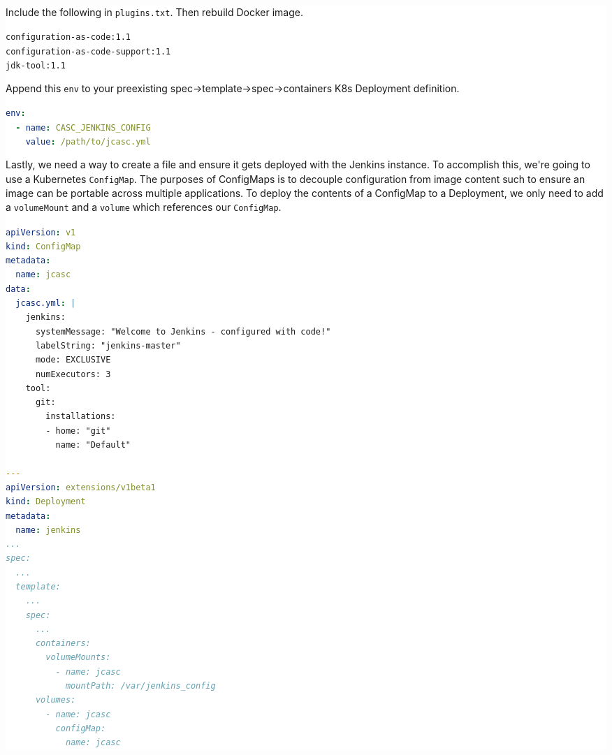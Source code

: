 Include the following in `plugins.txt`. Then rebuild Docker image.
```txt
configuration-as-code:1.1
configuration-as-code-support:1.1
jdk-tool:1.1
```

Append this `env` to your preexisting spec->template->spec->containers K8s Deployment definition.
```yml
env:
  - name: CASC_JENKINS_CONFIG
    value: /path/to/jcasc.yml
```

Lastly, we need a way to create a file and ensure it gets deployed with the Jenkins instance. To accomplish this, we're going to use a Kubernetes `ConfigMap`. The purposes of ConfigMaps is to decouple configuration from image content such to ensure an image can be portable across multiple applications. To deploy the contents of a ConfigMap to a Deployment, we only need to add a `volumeMount` and a `volume` which references our `ConfigMap`.

```yml
apiVersion: v1
kind: ConfigMap
metadata:
  name: jcasc
data:
  jcasc.yml: |
    jenkins:
      systemMessage: "Welcome to Jenkins - configured with code!"
      labelString: "jenkins-master"
      mode: EXCLUSIVE
      numExecutors: 3
    tool:
      git:
        installations:
        - home: "git"
          name: "Default"

---
apiVersion: extensions/v1beta1
kind: Deployment
metadata:
  name: jenkins
...
spec:
  ...
  template:
    ...
    spec:
      ...
      containers:
        volumeMounts:
          - name: jcasc
            mountPath: /var/jenkins_config
      volumes:
        - name: jcasc
          configMap:
            name: jcasc
```
